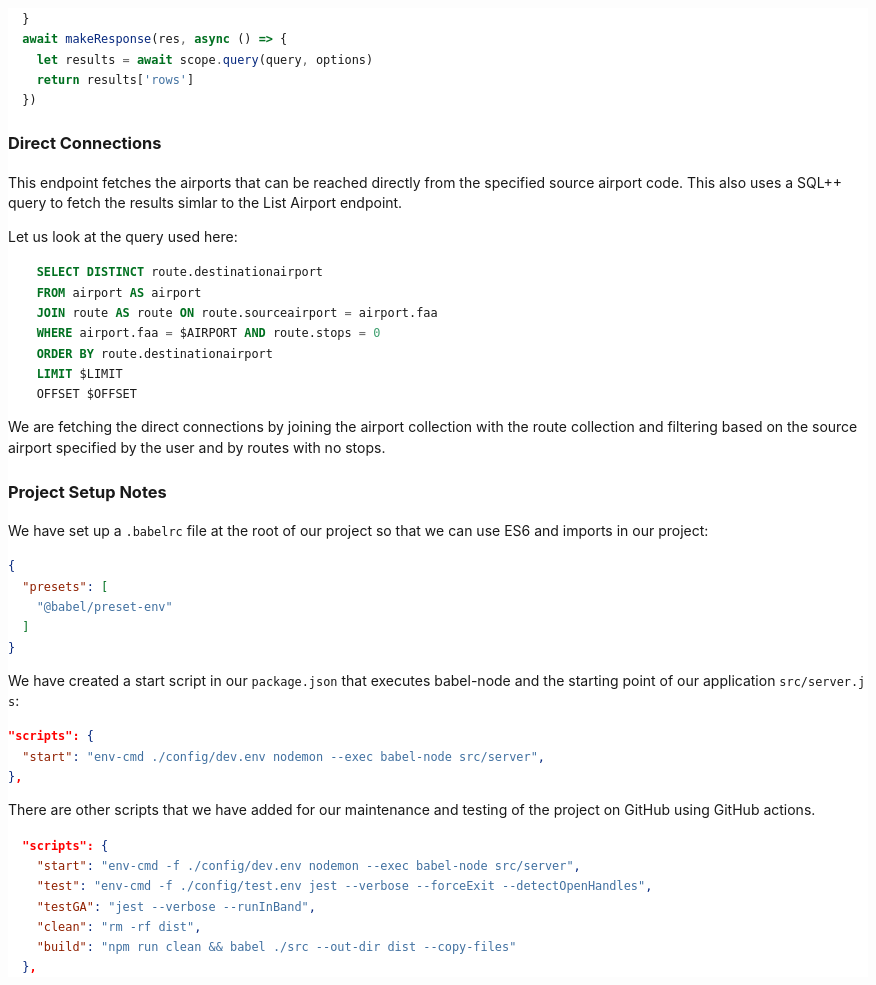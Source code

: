 ```js
  }
  await makeResponse(res, async () => {
    let results = await scope.query(query, options)
    return results['rows']
  })
```

### Direct Connections

This endpoint fetches the airports that can be reached directly from the specified source airport code. This also uses a SQL++ query to fetch the results simlar to the List Airport endpoint.

Let us look at the query used here:

```sql
	SELECT DISTINCT route.destinationairport
	FROM airport AS airport
	JOIN route AS route ON route.sourceairport = airport.faa
	WHERE airport.faa = $AIRPORT AND route.stops = 0
	ORDER BY route.destinationairport
	LIMIT $LIMIT
	OFFSET $OFFSET
```

We are fetching the direct connections by joining the airport collection with the route collection and filtering based on the source airport specified by the user and by routes with no stops.

### Project Setup Notes

We have set up a `.babelrc` file at the root of our project so that we can use ES6 and imports in our project:

```json
{
  "presets": [
    "@babel/preset-env"
  ]
}
```

We have created a start script in our `package.json` that executes babel-node and the starting point of our application `src/server.js`:

```json
"scripts": {
  "start": "env-cmd ./config/dev.env nodemon --exec babel-node src/server",
},
```

There are other scripts that we have added for our maintenance and testing of the project on GitHub using GitHub actions.

```json
  "scripts": {
    "start": "env-cmd -f ./config/dev.env nodemon --exec babel-node src/server",
    "test": "env-cmd -f ./config/test.env jest --verbose --forceExit --detectOpenHandles",
    "testGA": "jest --verbose --runInBand",
    "clean": "rm -rf dist",
    "build": "npm run clean && babel ./src --out-dir dist --copy-files"
  },
```
